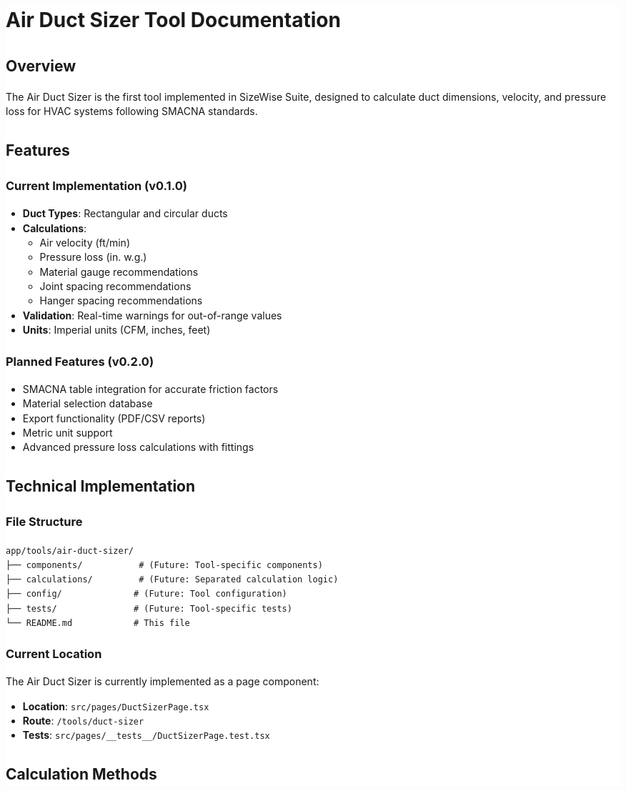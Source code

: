 # Air Duct Sizer Tool Documentation

## Overview

The Air Duct Sizer is the first tool implemented in SizeWise Suite, designed to calculate duct dimensions, velocity, and pressure loss for HVAC systems following SMACNA standards.

## Features

### Current Implementation (v0.1.0)
- **Duct Types**: Rectangular and circular ducts
- **Calculations**: 
  - Air velocity (ft/min)
  - Pressure loss (in. w.g.)
  - Material gauge recommendations
  - Joint spacing recommendations
  - Hanger spacing recommendations
- **Validation**: Real-time warnings for out-of-range values
- **Units**: Imperial units (CFM, inches, feet)

### Planned Features (v0.2.0)
- SMACNA table integration for accurate friction factors
- Material selection database
- Export functionality (PDF/CSV reports)
- Metric unit support
- Advanced pressure loss calculations with fittings

## Technical Implementation

### File Structure
```
app/tools/air-duct-sizer/
├── components/           # (Future: Tool-specific components)
├── calculations/         # (Future: Separated calculation logic)
├── config/              # (Future: Tool configuration)
├── tests/               # (Future: Tool-specific tests)
└── README.md            # This file
```

### Current Location
The Air Duct Sizer is currently implemented as a page component:
- **Location**: `src/pages/DuctSizerPage.tsx`
- **Route**: `/tools/duct-sizer`
- **Tests**: `src/pages/__tests__/DuctSizerPage.test.tsx`

## Calculation Methods

